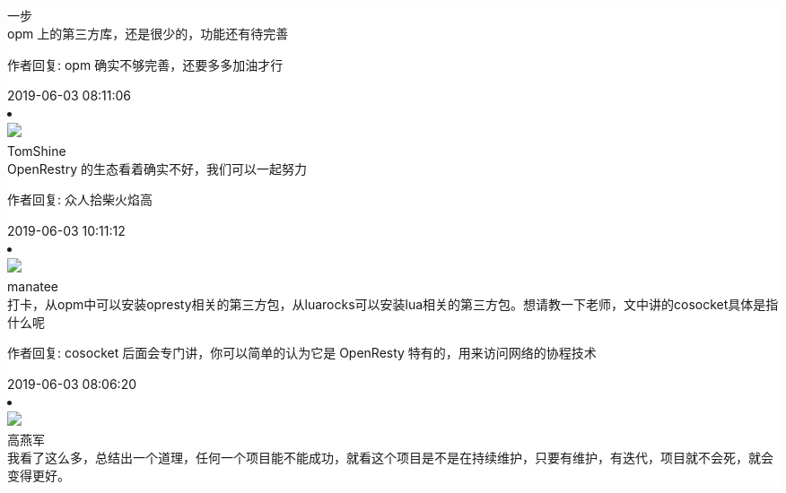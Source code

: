   <div class="_2zFoi7sd_0"><span>一步</span>
  </div>
  <div class="_2_QraFYR_0">opm 上的第三方库，还是很少的，功能还有待完善</div>
  <div class="_10o3OAxT_0">
    <p class="_3KxQPN3V_0">作者回复: opm 确实不够完善，还要多多加油才行</p>
  </div>
  <div class="_3klNVc4Z_0">
    <div class="_3Hkula0k_0">2019-06-03 08:11:06</div>
  </div>
</div>
</div>
</li>
<li>
<div class="_2sjJGcOH_0"><img src="https://static001.geekbang.org/account/avatar/00/0f/51/76/bebe6133.jpg"
  class="_3FLYR4bF_0">
<div class="_36ChpWj4_0">
  <div class="_2zFoi7sd_0"><span>TomShine</span>
  </div>
  <div class="_2_QraFYR_0">OpenRestry 的生态看着确实不好，我们可以一起努力</div>
  <div class="_10o3OAxT_0">
    <p class="_3KxQPN3V_0">作者回复: 众人拾柴火焰高</p>
  </div>
  <div class="_3klNVc4Z_0">
    <div class="_3Hkula0k_0">2019-06-03 10:11:12</div>
  </div>
</div>
</div>
</li>
<li>
<div class="_2sjJGcOH_0"><img src="https://static001.geekbang.org/account/avatar/00/0f/e2/d8/f0562ede.jpg"
  class="_3FLYR4bF_0">
<div class="_36ChpWj4_0">
  <div class="_2zFoi7sd_0"><span>manatee</span>
  </div>
  <div class="_2_QraFYR_0">打卡，从opm中可以安装opresty相关的第三方包，从luarocks可以安装lua相关的第三方包。想请教一下老师，文中讲的cosocket具体是指什么呢</div>
  <div class="_10o3OAxT_0">
    <p class="_3KxQPN3V_0">作者回复: cosocket 后面会专门讲，你可以简单的认为它是 OpenResty 特有的，用来访问网络的协程技术</p>
  </div>
  <div class="_3klNVc4Z_0">
    <div class="_3Hkula0k_0">2019-06-03 08:06:20</div>
  </div>
</div>
</div>
</li>
<li>
<div class="_2sjJGcOH_0"><img src="https://static001.geekbang.org/account/avatar/00/1d/27/81/27c9d811.jpg"
  class="_3FLYR4bF_0">
<div class="_36ChpWj4_0">
  <div class="_2zFoi7sd_0"><span>高燕军</span>
  </div>
  <div class="_2_QraFYR_0">我看了这么多，总结出一个道理，任何一个项目能不能成功，就看这个项目是不是在持续维护，只要有维护，有迭代，项目就不会死，就会变得更好。</div>
  <div class="_10o3OAxT_0">
    